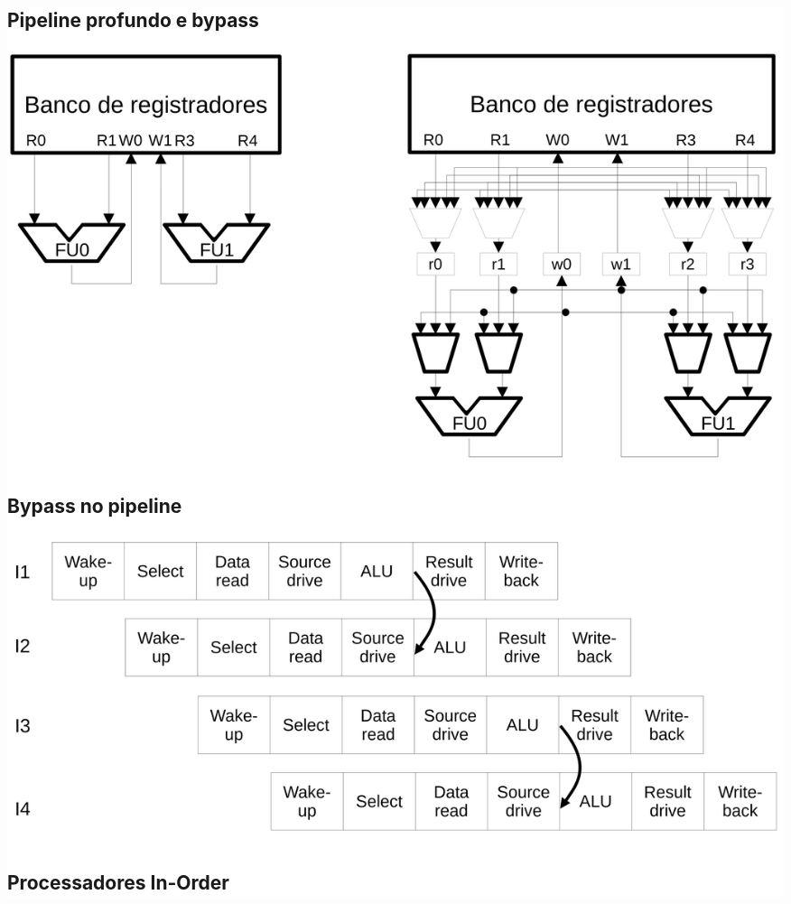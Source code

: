 ## Pipeline profundo e bypass

![](execute-bypassing-5.png)

## Bypass no pipeline

![](execute-bypassing-6.png)

## Processadores In-Order
